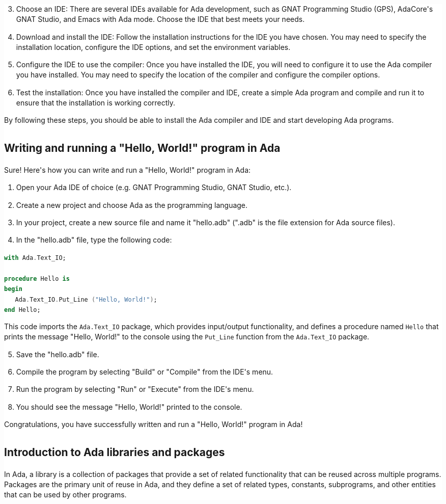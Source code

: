 3. Choose an IDE: There are several IDEs available for Ada development, such as GNAT Programming Studio (GPS), AdaCore's GNAT Studio, and Emacs with Ada mode. Choose the IDE that best meets your needs.

4. Download and install the IDE: Follow the installation instructions for the IDE you have chosen. You may need to specify the installation location, configure the IDE options, and set the environment variables.

5. Configure the IDE to use the compiler: Once you have installed the IDE, you will need to configure it to use the Ada compiler you have installed. You may need to specify the location of the compiler and configure the compiler options.

6. Test the installation: Once you have installed the compiler and IDE, create a simple Ada program and compile and run it to ensure that the installation is working correctly.

By following these steps, you should be able to install the Ada compiler and IDE and start developing Ada programs.

## Writing and running a "Hello, World!" program in Ada
Sure! Here's how you can write and run a "Hello, World!" program in Ada:

1. Open your Ada IDE of choice (e.g. GNAT Programming Studio, GNAT Studio, etc.).

2. Create a new project and choose Ada as the programming language.

3. In your project, create a new source file and name it "hello.adb" (".adb" is the file extension for Ada source files).

4. In the "hello.adb" file, type the following code:

```ada
with Ada.Text_IO;

procedure Hello is
begin
   Ada.Text_IO.Put_Line ("Hello, World!");
end Hello;
```

This code imports the `Ada.Text_IO` package, which provides input/output functionality, and defines a procedure named `Hello` that prints the message "Hello, World!" to the console using the `Put_Line` function from the `Ada.Text_IO` package.

5. Save the "hello.adb" file.

6. Compile the program by selecting "Build" or "Compile" from the IDE's menu.

7. Run the program by selecting "Run" or "Execute" from the IDE's menu.

8. You should see the message "Hello, World!" printed to the console.

Congratulations, you have successfully written and run a "Hello, World!" program in Ada!

## Introduction to Ada libraries and packages
In Ada, a library is a collection of packages that provide a set of related functionality that can be reused across multiple programs. Packages are the primary unit of reuse in Ada, and they define a set of related types, constants, subprograms, and other entities that can be used by other programs.
